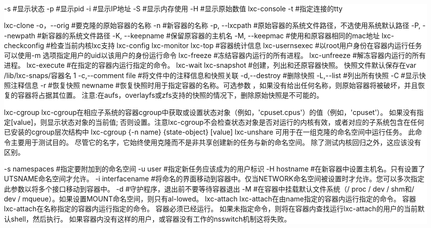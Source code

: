 -s                      #显示状态
-p                      #显示pid
-i                      #显示IP地址
-S                      #显示内存使用
-H                      #显示原始数值
lxc-console
-t #指定连接的tty

lxc-clone
-o，--orig              #要克隆的原始容器的名称
-n                      #新容器的名称
-p, --lxcpath           #原始容器的系统文件路径，不选使用系统默认路径
-P, --newpath           #新容器的系统文件路径
-K, --keepname          #保留原容器的主机名
-M, --keepmac           #使用和原容器相同的mac地址
lxc-checkconfig         #检查当前内核lxc支持
lxc-config
lxc-monitor
lxc-top                 #容器统计信息
lxc-usernsexec          #以root用户身份在容器内运行任务
    可以使用-m 选项指定用户的uid以该用户的身份运行命令
lxc-freeze              #冻结容器内运行的所有进程。
lxc-unfreeze            #解冻容器内运行的所有进程。
lxc-execute             #在指定的容器内运行指定的命令。 
lxc-wait
lxc-snapshot #创建，列出和还原容器快照。
快照文件默认保存在var /lib/lxc-snaps/容器名
1
-c,--comment file       #将文件中的注释信息和快照关联
-d,--destroy            #删除快照
-L,--list               #列出所有快照
-C                      #显示快照注释信息
-r                      #恢复快照
newname                 #恢复快照时用于指定容器的名称。可选参数 ，如果没有给出任何名称，则原始容器将被破坏，并且恢复的容器将占据其位置。
注意:在aufs，overlayfs或zfs支持的快照的情况下，删除原始快照是不可能的。

lxc-cgroup
lxc-cgroup在相应子系统的容器cgroup中获取或设置状态对象（例如，'cpuset.cpus'）的值（例如，'cpuset'）。 如果没有指定[value]，则显示状态对象的当前值; 否则设置。注意lxc-cgroup不会检查状态对象是否对运行的内核有效，或者对应的子系统包含在任何已安装的cgroup层次结构中
lxc-cgroup {-n name} {state-object} [value]
lxc-unshare
可用于在一组克隆的命名空间中运行任务。 此命令主要用于测试目的。 尽管它的名字，它始终使用克隆而不是非共享创建新的任务与新的命名空间。 除了测试内核回归之外，这应该没有区别。

-s namespaces           #指定要附加到的命名空间
-u user                 #指定新任务应该成为的用户标识
-H hostname             #在新容器中设置主机名。只有设置了UTSNAME命名空间才允许。
-i interfacename        #将命名的界面移动到容器中。仅当NETWORK命名空间被设置时才允许。您可以多次指定此参数以将多个接口移动到容器中。
-d                      #守护程序，退出前不要等待容器退出
-M                      #在容器中挂载默认文件系统（/ proc / dev / shm和/ dev / mqueue）。如果设置MOUNT命名空间，则只有al-lowed。
lxc-attach
lxc-attach在由name指定的容器内运行指定的命令。 容器lxc-attach在名称指定的容器内运行指定的命令。 容器必须已经运行。 如果未指定命令，则将在容器内查找运行lxc-attach的用户的当前默认shell，然后执行。 如果容器内没有这样的用户，或容器没有工作的nsswitch机制这将失败。
